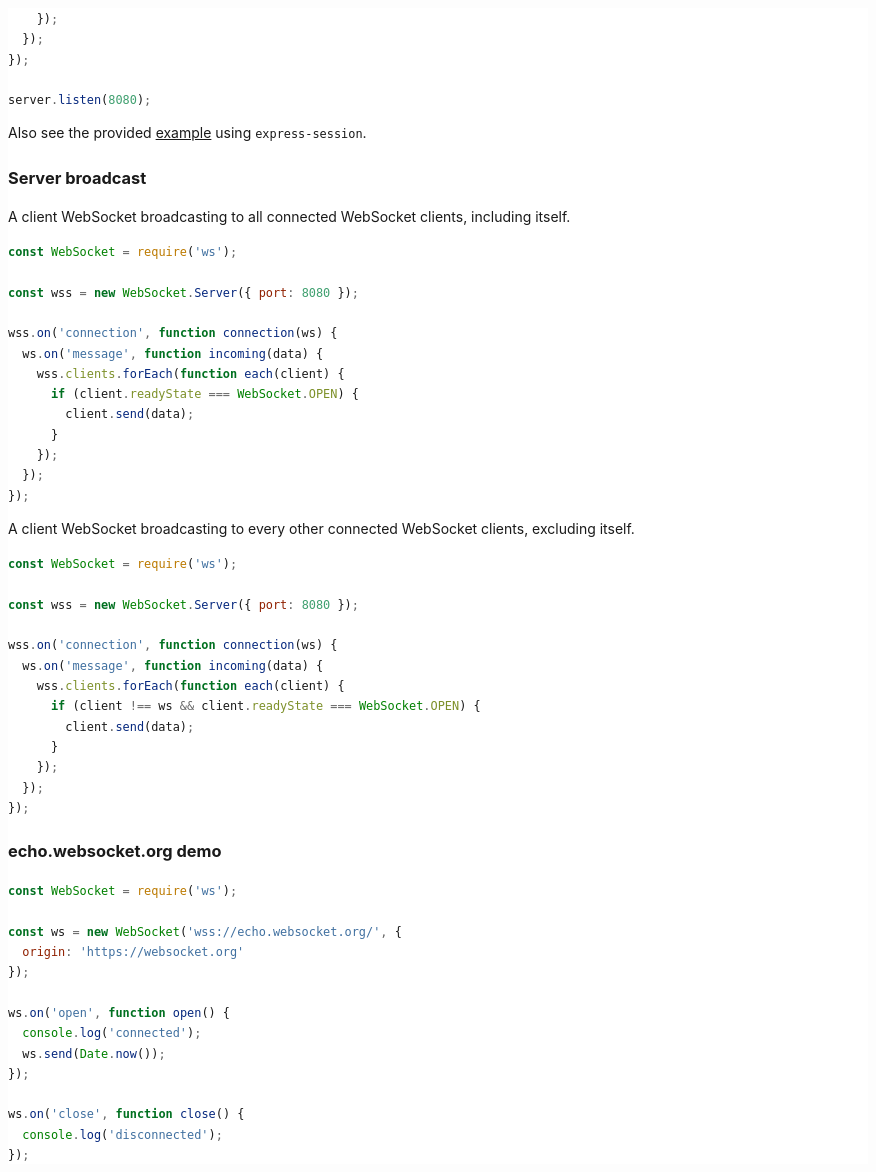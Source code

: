 ```js
    });
  });
});

server.listen(8080);
```

Also see the provided [example][session-parse-example] using `express-session`.

### Server broadcast

A client WebSocket broadcasting to all connected WebSocket clients, including
itself.

```js
const WebSocket = require('ws');

const wss = new WebSocket.Server({ port: 8080 });

wss.on('connection', function connection(ws) {
  ws.on('message', function incoming(data) {
    wss.clients.forEach(function each(client) {
      if (client.readyState === WebSocket.OPEN) {
        client.send(data);
      }
    });
  });
});
```

A client WebSocket broadcasting to every other connected WebSocket clients,
excluding itself.

```js
const WebSocket = require('ws');

const wss = new WebSocket.Server({ port: 8080 });

wss.on('connection', function connection(ws) {
  ws.on('message', function incoming(data) {
    wss.clients.forEach(function each(client) {
      if (client !== ws && client.readyState === WebSocket.OPEN) {
        client.send(data);
      }
    });
  });
});
```

### echo.websocket.org demo

```js
const WebSocket = require('ws');

const ws = new WebSocket('wss://echo.websocket.org/', {
  origin: 'https://websocket.org'
});

ws.on('open', function open() {
  console.log('connected');
  ws.send(Date.now());
});

ws.on('close', function close() {
  console.log('disconnected');
});
```

[changelog]: https://github.com/websockets/ws/releases
[https-proxy-agent]: https://github.com/TooTallNate/node-https-proxy-agent
[node-zlib-bug]: https://github.com/nodejs/node/issues/8871
[permessage-deflate]: https://tools.ietf.org/html/rfc7692
[session-parse-example]: ./examples/express-session-parse
[socks-proxy-agent]: https://github.com/TooTallNate/node-socks-proxy-agent